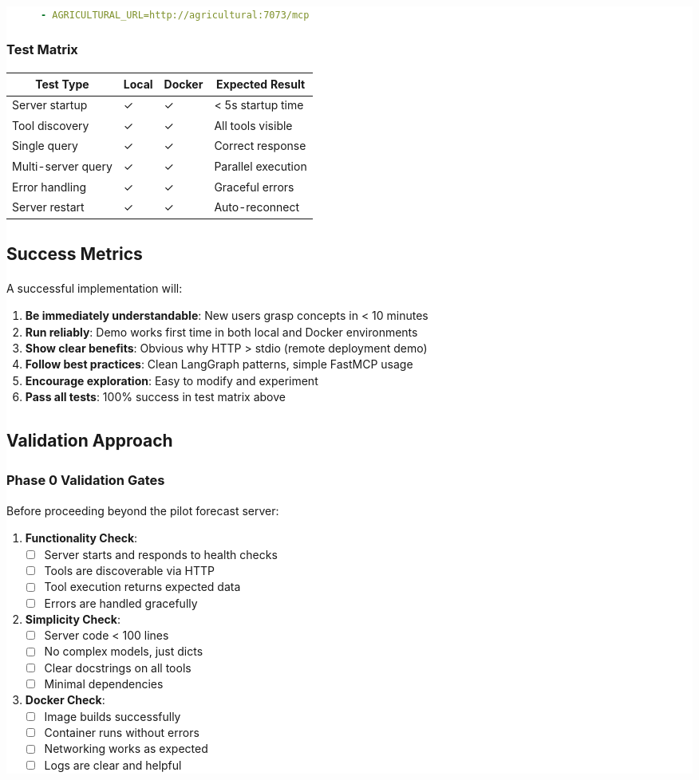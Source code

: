 ```yaml
      - AGRICULTURAL_URL=http://agricultural:7073/mcp
```

### Test Matrix
| Test Type | Local | Docker | Expected Result |
|-----------|-------|---------|----------------|
| Server startup | ✓ | ✓ | < 5s startup time |
| Tool discovery | ✓ | ✓ | All tools visible |
| Single query | ✓ | ✓ | Correct response |
| Multi-server query | ✓ | ✓ | Parallel execution |
| Error handling | ✓ | ✓ | Graceful errors |
| Server restart | ✓ | ✓ | Auto-reconnect |

## Success Metrics

A successful implementation will:

1. **Be immediately understandable**: New users grasp concepts in < 10 minutes
2. **Run reliably**: Demo works first time in both local and Docker environments
3. **Show clear benefits**: Obvious why HTTP > stdio (remote deployment demo)
4. **Follow best practices**: Clean LangGraph patterns, simple FastMCP usage
5. **Encourage exploration**: Easy to modify and experiment
6. **Pass all tests**: 100% success in test matrix above

## Validation Approach

### Phase 0 Validation Gates
Before proceeding beyond the pilot forecast server:

1. **Functionality Check**:
   - [ ] Server starts and responds to health checks
   - [ ] Tools are discoverable via HTTP
   - [ ] Tool execution returns expected data
   - [ ] Errors are handled gracefully

2. **Simplicity Check**:
   - [ ] Server code < 100 lines
   - [ ] No complex models, just dicts
   - [ ] Clear docstrings on all tools
   - [ ] Minimal dependencies

3. **Docker Check**:
   - [ ] Image builds successfully
   - [ ] Container runs without errors
   - [ ] Networking works as expected
   - [ ] Logs are clear and helpful
